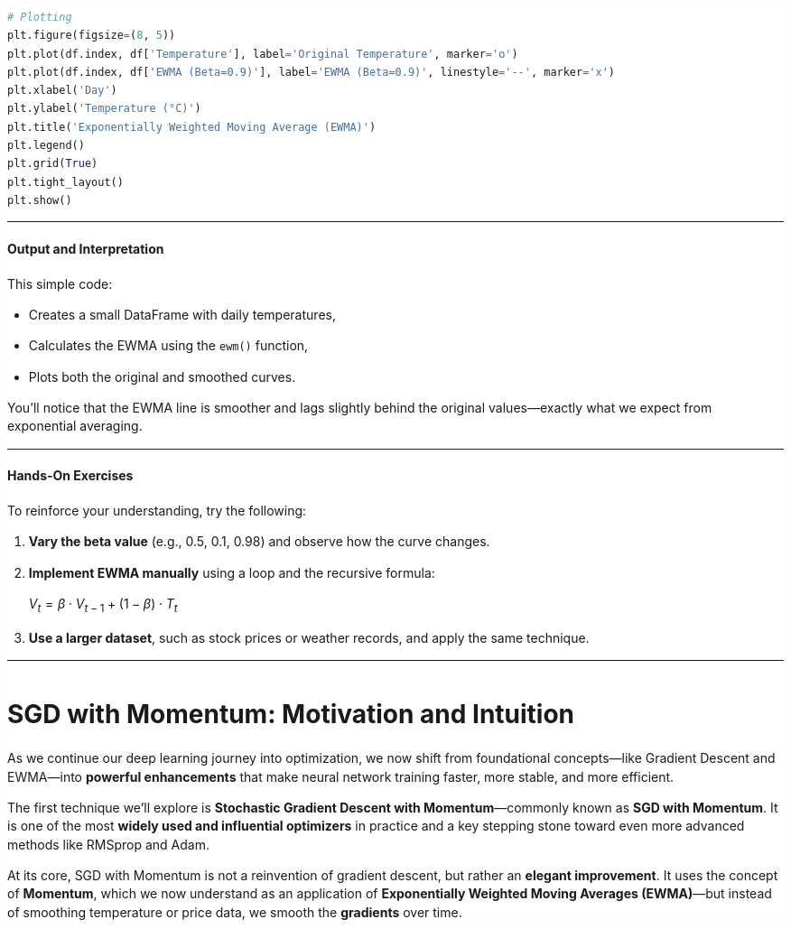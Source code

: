 ```python
# Plotting
plt.figure(figsize=(8, 5))
plt.plot(df.index, df['Temperature'], label='Original Temperature', marker='o')
plt.plot(df.index, df['EWMA (Beta=0.9)'], label='EWMA (Beta=0.9)', linestyle='--', marker='x')
plt.xlabel('Day')
plt.ylabel('Temperature (°C)')
plt.title('Exponentially Weighted Moving Average (EWMA)')
plt.legend()
plt.grid(True)
plt.tight_layout()
plt.show()
```

---

#### **Output and Interpretation**

This simple code:

- Creates a small DataFrame with daily temperatures,
    
- Calculates the EWMA using the `ewm()` function,
    
- Plots both the original and smoothed curves.
    

You’ll notice that the EWMA line is smoother and lags slightly behind the original values—exactly what we expect from exponential averaging.

---

#### **Hands-On Exercises**

To reinforce your understanding, try the following:

1. **Vary the beta value** (e.g., 0.5, 0.1, 0.98) and observe how the curve changes.
    
2. **Implement EWMA manually** using a loop and the recursive formula:
    
    $V_t = \beta \cdot V_{t-1} + (1 - \beta) \cdot T_t$
3. **Use a larger dataset**, such as stock prices or weather records, and apply the same technique.
    
---

# **SGD with Momentum: Motivation and Intuition**

As we continue our deep learning journey into optimization, we now shift from foundational concepts—like Gradient Descent and EWMA—into **powerful enhancements** that make neural network training faster, more stable, and more efficient.

The first technique we’ll explore is **Stochastic Gradient Descent with Momentum**—commonly known as **SGD with Momentum**. It is one of the most **widely used and influential optimizers** in practice and a key stepping stone toward even more advanced methods like RMSprop and Adam.

At its core, SGD with Momentum is not a reinvention of gradient descent, but rather an **elegant improvement**. It uses the concept of **Momentum**, which we now understand as an application of **Exponentially Weighted Moving Averages (EWMA)**—but instead of smoothing temperature or price data, we smooth the **gradients** over time.
